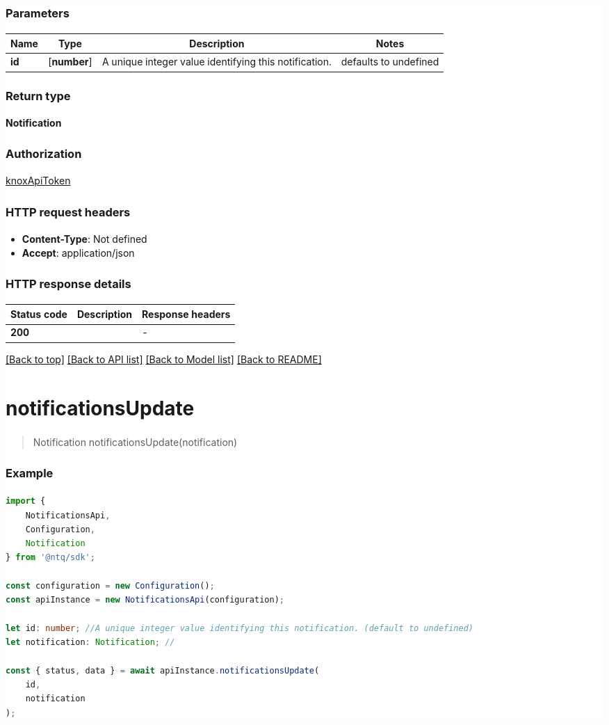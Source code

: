### Parameters

|Name | Type | Description  | Notes|
|------------- | ------------- | ------------- | -------------|
| **id** | [**number**] | A unique integer value identifying this notification. | defaults to undefined|


### Return type

**Notification**

### Authorization

[knoxApiToken](../README.md#knoxApiToken)

### HTTP request headers

 - **Content-Type**: Not defined
 - **Accept**: application/json


### HTTP response details
| Status code | Description | Response headers |
|-------------|-------------|------------------|
|**200** |  |  -  |

[[Back to top]](#) [[Back to API list]](../README.md#documentation-for-api-endpoints) [[Back to Model list]](../README.md#documentation-for-models) [[Back to README]](../README.md)

# **notificationsUpdate**
> Notification notificationsUpdate(notification)


### Example

```typescript
import {
    NotificationsApi,
    Configuration,
    Notification
} from '@ntq/sdk';

const configuration = new Configuration();
const apiInstance = new NotificationsApi(configuration);

let id: number; //A unique integer value identifying this notification. (default to undefined)
let notification: Notification; //

const { status, data } = await apiInstance.notificationsUpdate(
    id,
    notification
);
```
